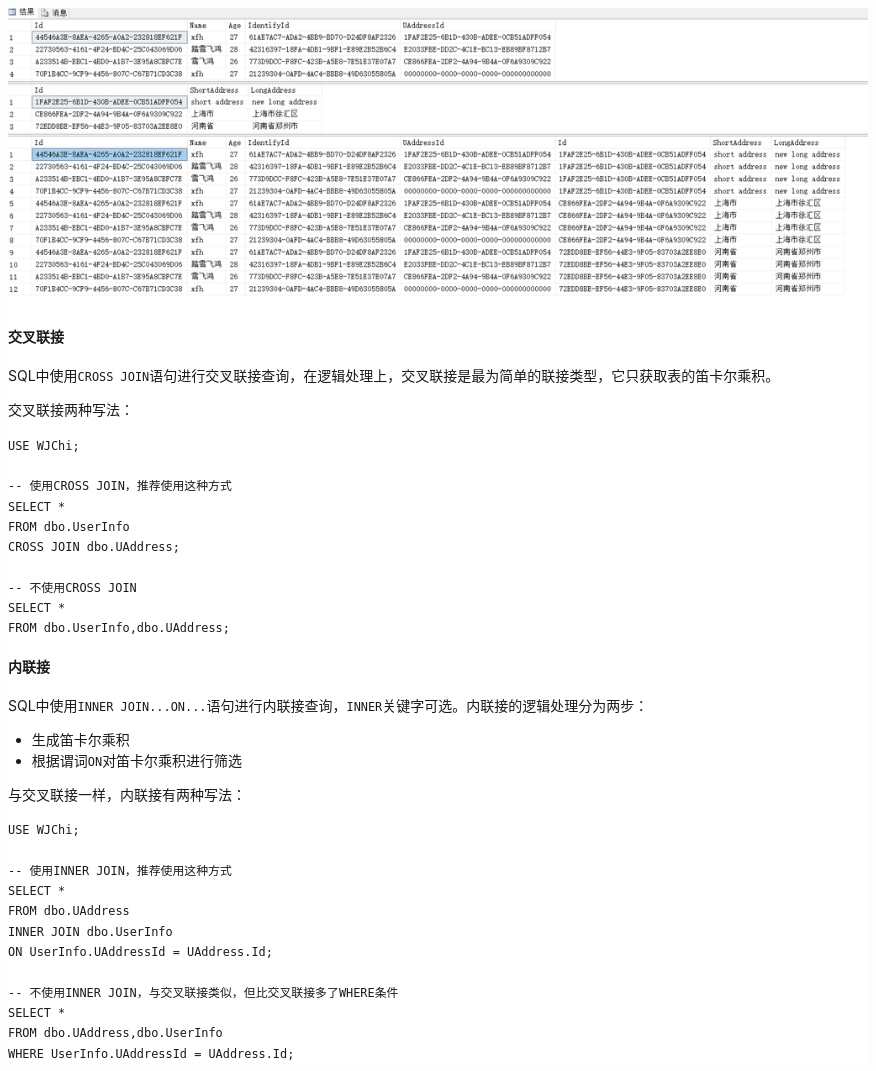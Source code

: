 ![](imgs/笛卡尔乘积.jpg)

#### 交叉联接

SQL中使用`CROSS JOIN`语句进行交叉联接查询，在逻辑处理上，交叉联接是最为简单的联接类型，它只获取表的笛卡尔乘积。

交叉联接两种写法：

```mssql
USE WJChi;

-- 使用CROSS JOIN，推荐使用这种方式
SELECT * 
FROM dbo.UserInfo 
CROSS JOIN dbo.UAddress;

-- 不使用CROSS JOIN
SELECT * 
FROM dbo.UserInfo,dbo.UAddress;
```

#### 内联接

SQL中使用`INNER JOIN...ON...`语句进行内联接查询，`INNER`关键字可选。内联接的逻辑处理分为两步：

+ 生成笛卡尔乘积
+ 根据谓词`ON`对笛卡尔乘积进行筛选

与交叉联接一样，内联接有两种写法：

```mssql
USE WJChi;

-- 使用INNER JOIN，推荐使用这种方式
SELECT * 
FROM dbo.UAddress
INNER JOIN dbo.UserInfo 
ON UserInfo.UAddressId = UAddress.Id;

-- 不使用INNER JOIN，与交叉联接类似，但比交叉联接多了WHERE条件
SELECT * 
FROM dbo.UAddress,dbo.UserInfo 
WHERE UserInfo.UAddressId = UAddress.Id;
```
